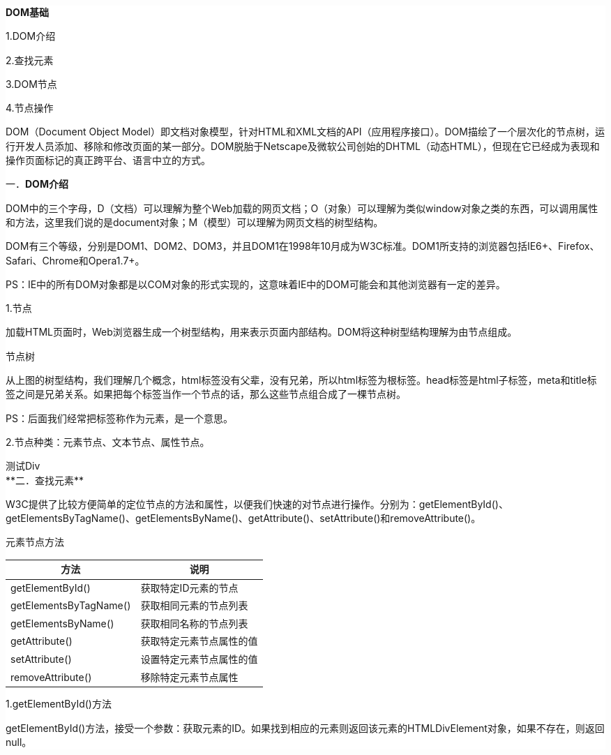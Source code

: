 **DOM基础**

1.DOM介绍

2.查找元素

3.DOM节点

4.节点操作

DOM（Document Object Model）即文档对象模型，针对HTML和XML文档的API（应用程序接口）。DOM描绘了一个层次化的节点树，运行开发人员添加、移除和修改页面的某一部分。DOM脱胎于Netscape及微软公司创始的DHTML（动态HTML），但现在它已经成为表现和操作页面标记的真正跨平台、语言中立的方式。

一．**DOM介绍**

DOM中的三个字母，D（文档）可以理解为整个Web加载的网页文档；O（对象）可以理解为类似window对象之类的东西，可以调用属性和方法，这里我们说的是document对象；M（模型）可以理解为网页文档的树型结构。

DOM有三个等级，分别是DOM1、DOM2、DOM3，并且DOM1在1998年10月成为W3C标准。DOM1所支持的浏览器包括IE6+、Firefox、Safari、Chrome和Opera1.7+。

PS：IE中的所有DOM对象都是以COM对象的形式实现的，这意味着IE中的DOM可能会和其他浏览器有一定的差异。

1.节点

加载HTML页面时，Web浏览器生成一个树型结构，用来表示页面内部结构。DOM将这种树型结构理解为由节点组成。

节点树

从上图的树型结构，我们理解几个概念，html标签没有父辈，没有兄弟，所以html标签为根标签。head标签是html子标签，meta和title标签之间是兄弟关系。如果把每个标签当作一个节点的话，那么这些节点组合成了一棵节点树。

PS：后面我们经常把标签称作为元素，是一个意思。

2.节点种类：元素节点、文本节点、属性节点。

<div title="属性节点">测试Div</div>
**二．查找元素**

W3C提供了比较方便简单的定位节点的方法和属性，以便我们快速的对节点进行操作。分别为：getElementById()、getElementsByTagName()、getElementsByName()、getAttribute()、setAttribute()和removeAttribute()。

元素节点方法

| 方法                   | 说明                     |
| ---------------------- | ------------------------ |
| getElementById()       | 获取特定ID元素的节点     |
| getElementsByTagName() | 获取相同元素的节点列表   |
| getElementsByName()    | 获取相同名称的节点列表   |
| getAttribute()         | 获取特定元素节点属性的值 |
| setAttribute()         | 设置特定元素节点属性的值 |
| removeAttribute()      | 移除特定元素节点属性     |

1.getElementById()方法

getElementById()方法，接受一个参数：获取元素的ID。如果找到相应的元素则返回该元素的HTMLDivElement对象，如果不存在，则返回null。
